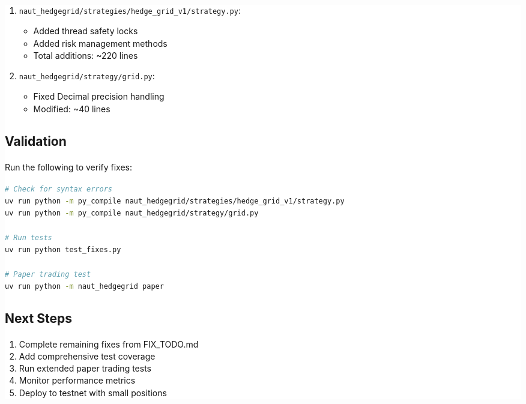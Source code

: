 1. `naut_hedgegrid/strategies/hedge_grid_v1/strategy.py`:
   - Added thread safety locks
   - Added risk management methods
   - Total additions: ~220 lines

2. `naut_hedgegrid/strategy/grid.py`:
   - Fixed Decimal precision handling
   - Modified: ~40 lines

## Validation

Run the following to verify fixes:
```bash
# Check for syntax errors
uv run python -m py_compile naut_hedgegrid/strategies/hedge_grid_v1/strategy.py
uv run python -m py_compile naut_hedgegrid/strategy/grid.py

# Run tests
uv run python test_fixes.py

# Paper trading test
uv run python -m naut_hedgegrid paper
```

## Next Steps

1. Complete remaining fixes from FIX_TODO.md
2. Add comprehensive test coverage
3. Run extended paper trading tests
4. Monitor performance metrics
5. Deploy to testnet with small positions